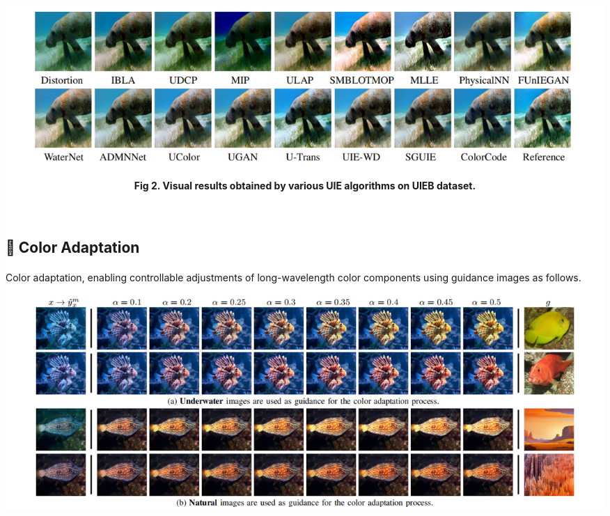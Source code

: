 <figure>
<div align="center">
<img src=figures/visual_comparison.png width="100%">
</div>
</figure>

<div align='center'>

**Fig 2. Visual results obtained by various UIE algorithms on UIEB dataset.**
</div>
<br>




## 🐳 Color Adaptation

Color adaptation, enabling controllable adjustments of long-wavelength color components using guidance images as follows.

<figure>
<div align="center">
<img src=figures/color_adaption.png width="100%">
</div>
</figure>
